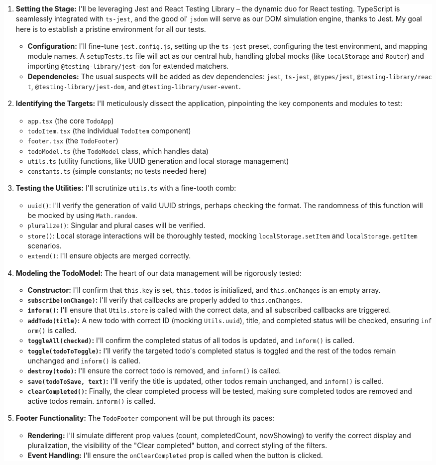 1.  **Setting the Stage:** I'll be leveraging Jest and React Testing Library – the dynamic duo for React testing. TypeScript is seamlessly integrated with `ts-jest`, and the good ol' `jsdom` will serve as our DOM simulation engine, thanks to Jest. My goal here is to establish a pristine environment for all our tests.
    *   **Configuration:** I'll fine-tune `jest.config.js`, setting up the `ts-jest` preset, configuring the test environment, and mapping module names. A `setupTests.ts` file will act as our central hub, handling global mocks (like `localStorage` and `Router`) and importing `@testing-library/jest-dom` for extended matchers.
    *   **Dependencies:** The usual suspects will be added as dev dependencies: `jest`, `ts-jest`, `@types/jest`, `@testing-library/react`, `@testing-library/jest-dom`, and `@testing-library/user-event`.

2.  **Identifying the Targets:** I'll meticulously dissect the application, pinpointing the key components and modules to test:
    *   `app.tsx` (the core `TodoApp`)
    *   `todoItem.tsx` (the individual `TodoItem` component)
    *   `footer.tsx` (the `TodoFooter`)
    *   `todoModel.ts` (the `TodoModel` class, which handles data)
    *   `utils.ts` (utility functions, like UUID generation and local storage management)
    *   `constants.ts` (simple constants; no tests needed here)

3.  **Testing the Utilities:** I'll scrutinize `utils.ts` with a fine-tooth comb:
    *   `uuid()`: I'll verify the generation of valid UUID strings, perhaps checking the format. The randomness of this function will be mocked by using `Math.random`.
    *   `pluralize()`: Singular and plural cases will be verified.
    *   `store()`: Local storage interactions will be thoroughly tested, mocking `localStorage.setItem` and `localStorage.getItem` scenarios.
    *   `extend()`: I'll ensure objects are merged correctly.

4.  **Modeling the TodoModel:** The heart of our data management will be rigorously tested:
    *   **Constructor:** I'll confirm that `this.key` is set, `this.todos` is initialized, and `this.onChanges` is an empty array.
    *   **`subscribe(onChange)`:** I'll verify that callbacks are properly added to `this.onChanges`.
    *   **`inform()`:** I'll ensure that `Utils.store` is called with the correct data, and all subscribed callbacks are triggered.
    *   **`addTodo(title)`:** A new todo with correct ID (mocking `Utils.uuid`), title, and completed status will be checked, ensuring `inform()` is called.
    *   **`toggleAll(checked)`:** I'll confirm the completed status of all todos is updated, and `inform()` is called.
    *   **`toggle(todoToToggle)`:** I'll verify the targeted todo's completed status is toggled and the rest of the todos remain unchanged and `inform()` is called.
    *   **`destroy(todo)`:** I'll ensure the correct todo is removed, and `inform()` is called.
    *   **`save(todoToSave, text)`:** I'll verify the title is updated, other todos remain unchanged, and `inform()` is called.
    *   **`clearCompleted()`:** Finally, the clear completed process will be tested, making sure completed todos are removed and active todos remain.  `inform()` is called.

5.  **Footer Functionality:** The `TodoFooter` component will be put through its paces:
    *   **Rendering:** I'll simulate different prop values (count, completedCount, nowShowing) to verify the correct display and pluralization, the visibility of the "Clear completed" button, and correct styling of the filters.
    *   **Event Handling:** I'll ensure the `onClearCompleted` prop is called when the button is clicked.

